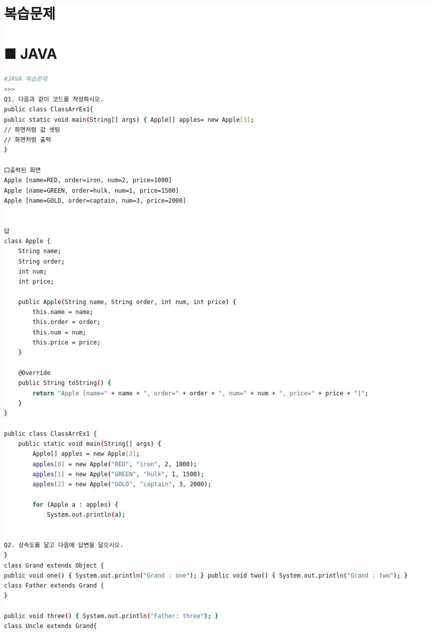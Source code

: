 # 복습문제

# ■ JAVA
````bash
#JAVA 복습문제
>>>
Q1. 다음과 같이 코드를 작성하시오.
public class ClassArrEx1{
public static void main(String[] args) { Apple[] apples= new Apple[3];
// 화면처럼 값 셋팅
// 화면처럼 출력
}

囗출력된 화면
Apple [name=RED, order=iron, num=2, price=1000]
Apple [name=GREEN, order=hulk, num=1, price=1500]
Apple [name=GOLD, order=captain, num=3, price=2000]


답
class Apple {
    String name;
    String order;
    int num;
    int price;

    public Apple(String name, String order, int num, int price) {
        this.name = name;
        this.order = order;
        this.num = num;
        this.price = price;
    }

    @Override
    public String toString() {
        return "Apple [name=" + name + ", order=" + order + ", num=" + num + ", price=" + price + "]";
    }
}

public class ClassArrEx1 {
    public static void main(String[] args) {
        Apple[] apples = new Apple[3];
        apples[0] = new Apple("RED", "iron", 2, 1000);
        apples[1] = new Apple("GREEN", "hulk", 1, 1500);
        apples[2] = new Apple("GOLD", "captain", 3, 2000);

        for (Apple a : apples) {
            System.out.println(a);
        

Q2. 상속도를 달고 다음에 답변을 달으시오.
}
class Grand extends Object {
public void one() { System.out.println("Grand : one"); } public void two() { System.out.println("Grand : two"); }
class Father extends Grand {
}

public void three() { System.out.println("Father: three"); }
class Uncle extends Grand{
````